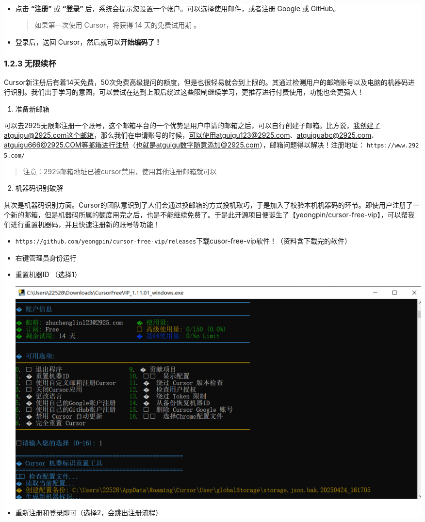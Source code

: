 * 点击 **“注册”** 或 **“登录”** 后，系统会提示您设置一个帐户。可以选择使用邮件，或者注册 Google 或 GitHub。

  > 如果第一次使用 Cursor，将获得 14 天的免费试用期 。

* 登录后，送回 Cursor，然后就可以**开始编码了！**

### 1.2.3 无限续杯

​	Cursor新注册后有着14天免费，50次免费高级提问的额度，但是也很轻易就会到上限的。其通过检测用户的邮箱账号以及电脑的机器码进行识别。我们出于学习的意图，可以尝试在达到上限后绕过这些限制继续学习，更推荐进行付费使用，功能也会更强大！

1. 准备新邮箱

​	  可以去2925无限邮注册一个账号，这个邮箱平台的一个优势是用户申请的邮箱之后，可以自行创建子邮箱。比方说，我创建了atguigu@2925.com这个邮箱，那么我们在申请账号的时候，可以使用atguigu123@2925.com、atguiguabc@2925.com、atguigu666@2925.COM等邮箱进行注册（也就是atguigu数字随意添加@2925.com），邮箱问题得以解决！注册地址： `https://www.2925.com/`
    
> 注意：2925邮箱地址已被cursor禁用，使用其他注册邮箱就可以

2. 机器码识别破解

​	其次是机器码识别方面。Cursor的团队意识到了人们会通过换邮箱的方式投机取巧，于是加入了校验本机机器码的环节。即使用户注册了一个新的邮箱，但是机器码所属的额度用完之后，也是不能继续免费了。于是此开源项目便诞生了【yeongpin/cursor-free-vip】，可以帮我们进行重置机器码，并且快速注册新的账号等功能！	

* `https://github.com/yeongpin/cursor-free-vip/releases`下载cusor-free-vip软件！（资料含下载完的软件）

* 右键管理员身份运行

* 重置机器ID （选择1）

  ![](/code/tool/cursor/002.png)

* 重新注册和登录即可（选择2，会跳出注册流程）
